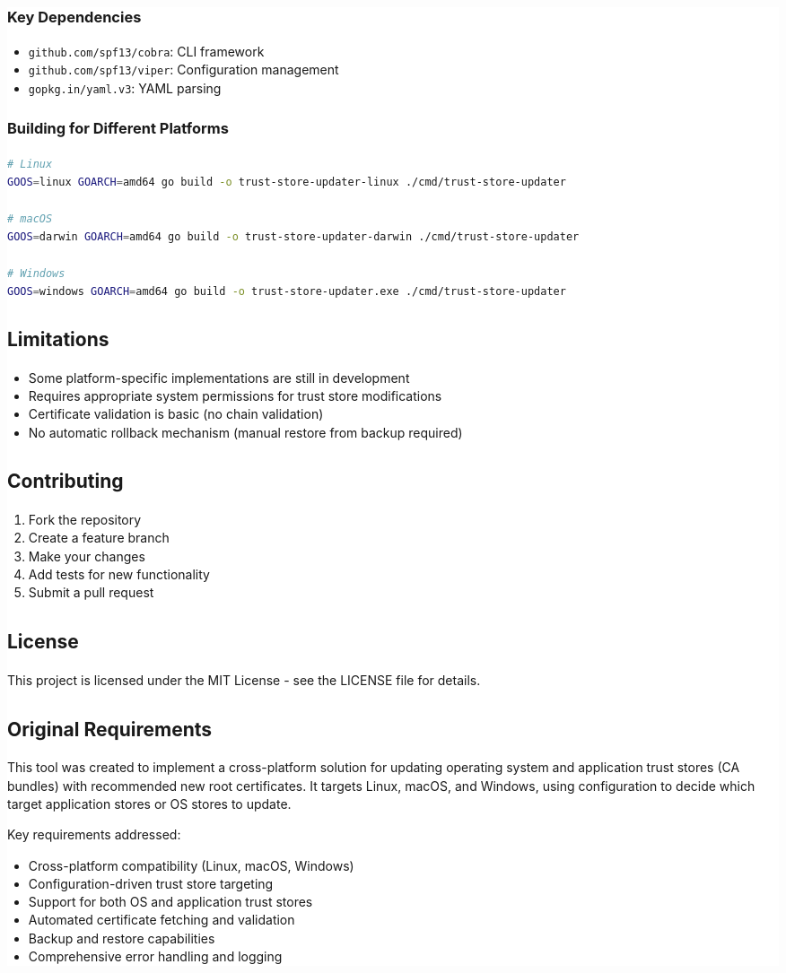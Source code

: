 ### Key Dependencies
- `github.com/spf13/cobra`: CLI framework
- `github.com/spf13/viper`: Configuration management
- `gopkg.in/yaml.v3`: YAML parsing

### Building for Different Platforms
```bash
# Linux
GOOS=linux GOARCH=amd64 go build -o trust-store-updater-linux ./cmd/trust-store-updater

# macOS
GOOS=darwin GOARCH=amd64 go build -o trust-store-updater-darwin ./cmd/trust-store-updater

# Windows
GOOS=windows GOARCH=amd64 go build -o trust-store-updater.exe ./cmd/trust-store-updater
```

## Limitations

- Some platform-specific implementations are still in development
- Requires appropriate system permissions for trust store modifications
- Certificate validation is basic (no chain validation)
- No automatic rollback mechanism (manual restore from backup required)

## Contributing

1. Fork the repository
2. Create a feature branch
3. Make your changes
4. Add tests for new functionality
5. Submit a pull request

## License

This project is licensed under the MIT License - see the LICENSE file for details.

## Original Requirements

This tool was created to implement a cross-platform solution for updating operating system and application trust stores (CA bundles) with recommended new root certificates. It targets Linux, macOS, and Windows, using configuration to decide which target application stores or OS stores to update.

Key requirements addressed:
- Cross-platform compatibility (Linux, macOS, Windows)
- Configuration-driven trust store targeting
- Support for both OS and application trust stores
- Automated certificate fetching and validation
- Backup and restore capabilities
- Comprehensive error handling and logging
